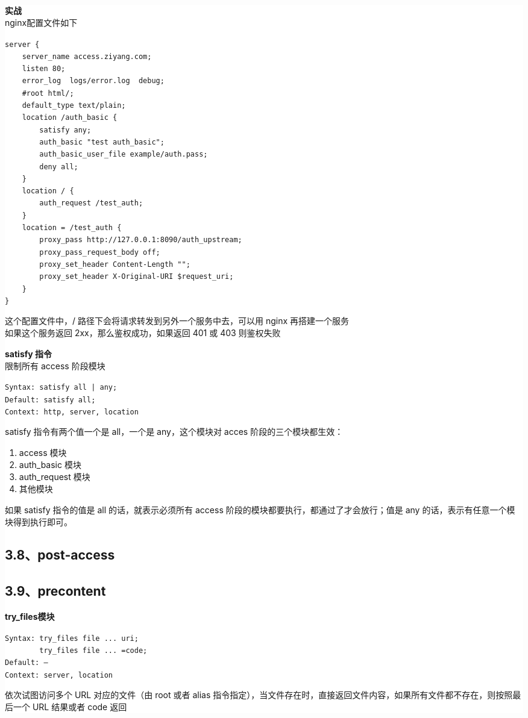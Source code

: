 **实战**<br />nginx配置文件如下
```
server {
    server_name access.ziyang.com;
    listen 80;
    error_log  logs/error.log  debug;
    #root html/;
    default_type text/plain;
    location /auth_basic {
    	satisfy any;
    	auth_basic "test auth_basic";
    	auth_basic_user_file example/auth.pass;
    	deny all;
    }
    location / {
    	auth_request /test_auth;
    }
    location = /test_auth {
    	proxy_pass http://127.0.0.1:8090/auth_upstream;
    	proxy_pass_request_body off;
    	proxy_set_header Content-Length "";
    	proxy_set_header X-Original-URI $request_uri;
    }
}
```
这个配置文件中，/ 路径下会将请求转发到另外一个服务中去，可以用 nginx 再搭建一个服务<br />如果这个服务返回 2xx，那么鉴权成功，如果返回 401 或 403 则鉴权失败

**satisfy 指令**<br />限制所有 access 阶段模块
```
Syntax: satisfy all | any;
Default: satisfy all; 
Context: http, server, location
```
satisfy 指令有两个值一个是 all，一个是 any，这个模块对 acces 阶段的三个模块都生效：

1. access 模块
2. auth_basic 模块
3. auth_request 模块
4. 其他模块

如果 satisfy 指令的值是 all 的话，就表示必须所有 access 阶段的模块都要执行，都通过了才会放行；值是 any 的话，表示有任意一个模块得到执行即可。


## 3.8、post-access



## 3.9、precontent
**try_files模块**
```
Syntax: try_files file ... uri;
        try_files file ... =code;
Default: —
Context: server, location
```
依次试图访问多个 URL 对应的文件（由 root 或者 alias 指令指定），当文件存在时，直接返回文件内容，如果所有文件都不存在，则按照最后一个 URL 结果或者 code 返回
